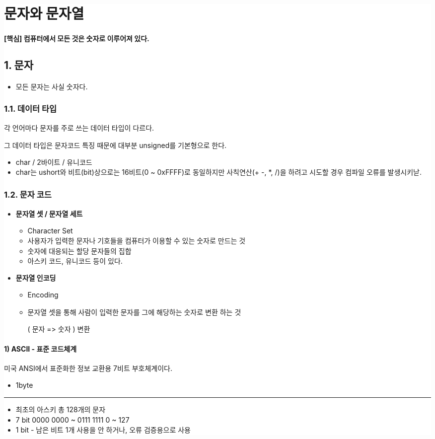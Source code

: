 # 문자와 문자열

**[핵심] 컴퓨터에서 모든 것은 숫자로 이루어져 있다.**



## 1. 문자

* 모든 문자는 사실 숫자다.



### 1.1. 데이터 타입

각 언어마다 문자를 주로 쓰는 데이터 타입이 다르다.

그 데이터 타입은 문자코드 특징 때문에 대부분 unsigned를 기본형으로 한다.

* char / 2바이트 / 유니코드
* char는 ushort와 비트(bit)상으로는 16비트(0 ~ 0xFFFF)로 동일하지만 사칙연산(+ -, *, /)을 하려고 시도할 경우 컴파일 오류를 발생시키낟.



### 1.2. 문자 코드

* **문자열 셋 / 문자열 세트**

  * Character Set
  * 사용자가 입력한 문자나 기호들을 컴퓨터가 이용할 수 있는 숫자로 만드는 것
  * 숫자에 대응되는 할당 문자들의 집합
  * 아스키 코드, 유니코드 등이 있다. 

* **문자열 인코딩**

  * Encoding

  * 문자열 셋을 통해 사람이 입력한 문자를 그에 해당하는 숫자로 변환 하는 것

    ( 문자 => 숫자 ) 변환






#### **1) ASCII - 표준 코드체계**

미국 ANSI에서 표준화한 정보 교환용 7비트 부호체계이다.  

* 1byte 

---

* 최초의 아스키 총 128개의 문자
* 7 bit
  0000 0000  ~  0111 1111
         0	   ~         127
* 1 bit - 남은 비트 1개
  사용을 안 하거나, 오류 검증용으로 사용
